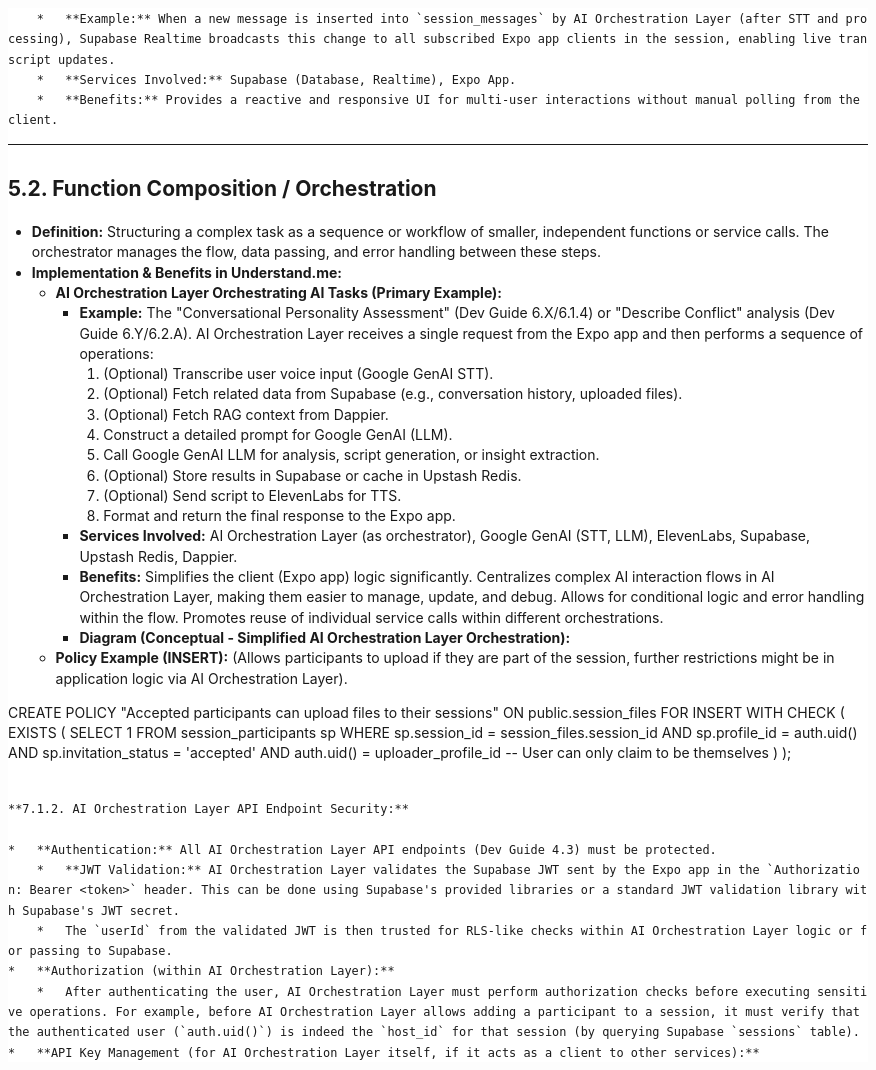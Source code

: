         *   **Example:** When a new message is inserted into `session_messages` by AI Orchestration Layer (after STT and processing), Supabase Realtime broadcasts this change to all subscribed Expo app clients in the session, enabling live transcript updates.
        *   **Services Involved:** Supabase (Database, Realtime), Expo App.
        *   **Benefits:** Provides a reactive and responsive UI for multi-user interactions without manual polling from the client.

---

## 5.2. Function Composition / Orchestration

*   **Definition:** Structuring a complex task as a sequence or workflow of smaller, independent functions or service calls. The orchestrator manages the flow, data passing, and error handling between these steps.
*   **Implementation & Benefits in Understand.me:**
    *   **AI Orchestration Layer Orchestrating AI Tasks (Primary Example):**
        *   **Example:** The "Conversational Personality Assessment" (Dev Guide 6.X/6.1.4) or "Describe Conflict" analysis (Dev Guide 6.Y/6.2.A). AI Orchestration Layer receives a single request from the Expo app and then performs a sequence of operations:
            1.  (Optional) Transcribe user voice input (Google GenAI STT).
            2.  (Optional) Fetch related data from Supabase (e.g., conversation history, uploaded files).
            3.  (Optional) Fetch RAG context from Dappier.
            4.  Construct a detailed prompt for Google GenAI (LLM).
            5.  Call Google GenAI LLM for analysis, script generation, or insight extraction.
            6.  (Optional) Store results in Supabase or cache in Upstash Redis.
            7.  (Optional) Send script to ElevenLabs for TTS.
            8.  Format and return the final response to the Expo app.
        *   **Services Involved:** AI Orchestration Layer (as orchestrator), Google GenAI (STT, LLM), ElevenLabs, Supabase, Upstash Redis, Dappier.
        *   **Benefits:** Simplifies the client (Expo app) logic significantly. Centralizes complex AI interaction flows in AI Orchestration Layer, making them easier to manage, update, and debug. Allows for conditional logic and error handling within the flow. Promotes reuse of individual service calls within different orchestrations.
        *   **Diagram (Conceptual - Simplified AI Orchestration Layer Orchestration):**
    *   **Policy Example (INSERT):** (Allows participants to upload if they are part of the session, further restrictions might be in application logic via AI Orchestration Layer).
        ```sql
CREATE POLICY "Accepted participants can upload files to their sessions"
        ON public.session_files FOR INSERT WITH CHECK (
          EXISTS (
            SELECT 1 FROM session_participants sp
            WHERE sp.session_id = session_files.session_id
              AND sp.profile_id = auth.uid()
              AND sp.invitation_status = 'accepted'
              AND auth.uid() = uploader_profile_id -- User can only claim to be themselves
          )
        );
```

**7.1.2. AI Orchestration Layer API Endpoint Security:**

*   **Authentication:** All AI Orchestration Layer API endpoints (Dev Guide 4.3) must be protected.
    *   **JWT Validation:** AI Orchestration Layer validates the Supabase JWT sent by the Expo app in the `Authorization: Bearer <token>` header. This can be done using Supabase's provided libraries or a standard JWT validation library with Supabase's JWT secret.
    *   The `userId` from the validated JWT is then trusted for RLS-like checks within AI Orchestration Layer logic or for passing to Supabase.
*   **Authorization (within AI Orchestration Layer):**
    *   After authenticating the user, AI Orchestration Layer must perform authorization checks before executing sensitive operations. For example, before AI Orchestration Layer allows adding a participant to a session, it must verify that the authenticated user (`auth.uid()`) is indeed the `host_id` for that session (by querying Supabase `sessions` table).
*   **API Key Management (for AI Orchestration Layer itself, if it acts as a client to other services):**
```